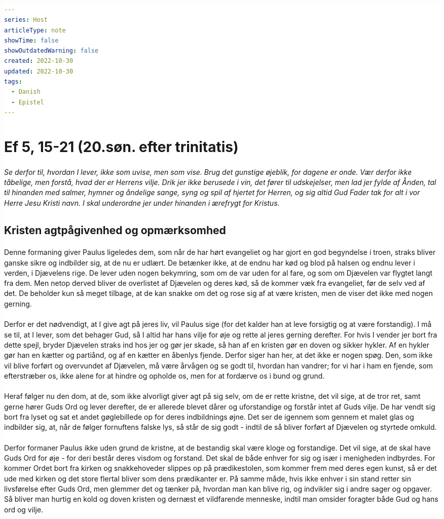 ```yaml
---
series: Host
articleType: note
showTime: false
showOutdatedWarning: false
created: 2022-10-30
updated: 2022-10-30
tags:
  - Danish
  - Epistel
---
```


# Ef 5, 15-21 (20.søn. efter trinitatis)
*Se derfor til, hvordan I lever, ikke som uvise, men som vise. Brug det gunstige øjeblik, for dagene er onde. Vær derfor ikke tåbelige, men forstå, hvad der er Herrens vilje. Drik jer ikke berusede i vin, det fører til udskejelser, men lad jer fylde af Ånden, tal til hinanden med salmer, hymner og åndelige sange, syng og spil af hjertet for Herren, og sig altid Gud Fader tak for alt i vor Herre Jesu Kristi navn. I skal underordne jer under hinanden i ærefrygt for Kristus.*

## Kristen agtpågivenhed og opmærksomhed
Denne formaning giver Paulus lige­ledes dem, som når de har hørt evange­liet og har gjort en god begyn­delse i troen, straks bliver ganske sikre og indbilder sig, at de nu er udlært. De betænker ikke, at de endnu har kød og blod på halsen og endnu lever i verden, i Djævelens rige. De lever uden nogen bekymring, som om de var uden for al fare, og som om Djævelen var flygtet langt fra dem. Men netop derved bliver de overlistet af Djævelen og deres kød, så de kommer væk fra evangeliet, før de selv ved af det. De beholder kun så meget til­bage, at de kan snakke om det og rose sig af at være kristen, men de viser det ikke med nogen gerning.  
&nbsp;  
Derfor er det nødvendigt, at I give agt på jeres liv, vil Paulus sige (for det kalder han at leve forsigtig og at være forstandig). I må se til, at I lever, som det behager Gud, så I altid har hans vilje for øje og rette al jeres gerning derefter. For hvis I vender jer bort fra dette spejl, bryder Djævelen straks ind hos jer og gør jer skade, så han af en kristen gør en doven og sikker hykler. Af en hyk­ler gør han en kætter og partiånd, og af en kætter en åbenlys fjende. Derfor siger han her, at det ikke er nogen spøg. Den, som ikke vil blive forført og overvundet af Djævelen, må være årvågen og se godt til, hvordan han vandrer; for vi har i ham en fjende, som efterstræber os, ikke alene for at hindre og opholde os, men for at fordærve os i bund og grund.  
&nbsp;  
Heraf følger nu den dom, at de, som ikke alvorligt giver agt på sig selv, om de er rette kristne, det vil sige, at de tror ret, samt gerne hører Guds Ord og lever derefter, de er allerede blevet dårer og uforstandige og forstår intet af Guds vilje. De har vendt sig bort fra lyset og sat et andet gøglebillede op for deres indbildnings øjne. Det ser de igennem som gennem et malet glas og indbilder sig, at, når de følger fornuftens falske lys, så står de sig godt - indtil de så bliver forført af Djævelen og styrtede omkuld.  
&nbsp;  
Derfor formaner Paulus ikke uden grund de kristne, at de bestandig skal være kloge og forstandige. Det vil sige, at de skal have Guds Ord for øje - for deri består deres visdom og forstand. Det skal de både enhver for sig og især i menigheden indbyrdes. For kommer Ordet bort fra kir­ken og snakkehoveder slippes op på prædike­stolen, som kommer frem med deres egen kunst, så er det ude med kirken og det store flertal bliver som dens prædikanter er. På samme måde, hvis ikke enhver i sin stand retter sin livsførelse efter Guds Ord, men glemmer det og tænker på, hvordan man kan blive rig, og indvikler sig i andre sa­ger og opgaver. Så bliver man hurtig en kold og doven kristen og dernæst et vildfarende menneske, indtil man omsider foragter både Gud og hans ord og vilje.
